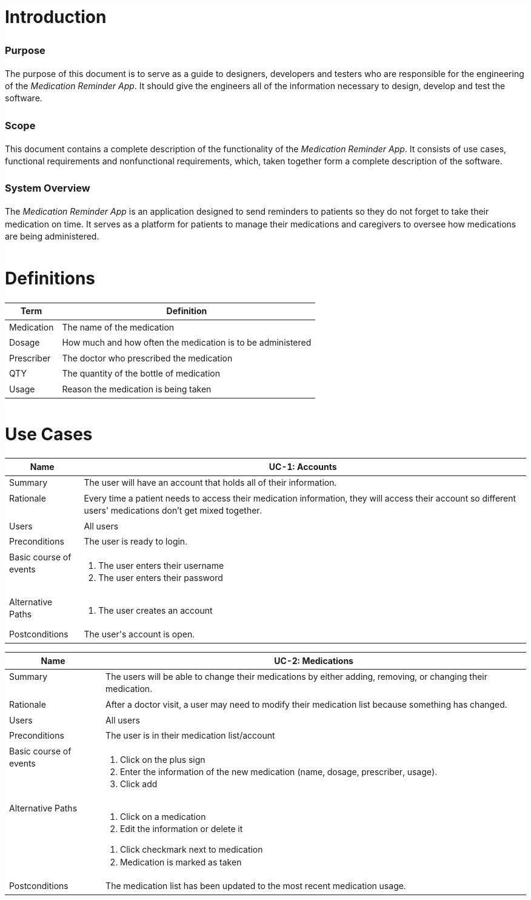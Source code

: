 # Introduction
### Purpose
The purpose of this document is to serve as a guide to designers, developers and testers who are responsible for the engineering of the *Medication Reminder App*. It should give the engineers all of the information necessary to design, develop and test the software.

### Scope
This document contains a complete description of the functionality of the *Medication Reminder App*. It consists of use cases, functional requirements and nonfunctional requirements, which, taken together form a complete description of the software.

### System Overview
The *Medication Reminder App* is an application designed to send reminders to patients so they do not forget to take their medication on time. It serves as a platform for patients to manage their medications and caregivers to oversee how medications are being administered.

# Definitions
| Term | Definition |
| ---- | ---------- |
|Medication|The name of the medication|
|Dosage|How much and how often the medication is to be administered|
|Prescriber|The doctor who prescribed the medication|
|QTY|The quantity of the bottle of medication|
|Usage|Reason the medication is being taken|

# Use Cases
|Name|UC-1: Accounts|
|---|---|
|Summary|The user will have an account that holds all of their information.|
|Rationale|Every time a patient needs to access their medication information, they will access their account so different users' medications don’t get mixed together.|
|Users|All users|
|Preconditions|The user is ready to login.|
|Basic course of events|<ol> <li>The user enters their username</li> <li>The user enters their password</li></ol>|
|Alternative Paths|<ol><li>The user creates an account</li></ol>|
|Postconditions|The user's account is open.|

|Name|UC-2: Medications|
|---|---|
|Summary|The users will be able to change their medications by either adding, removing, or changing their medication.|
|Rationale|After a doctor visit, a user may need to modify their medication list because something has changed.|
|Users|All users|
|Preconditions|The user is in their medication list/account
Basic course of events|<ol><li>Click on the plus sign</li> <li>Enter the information of the new medication (name, dosage, prescriber, usage).</li> <li>Click add</li></ol>|
|Alternative Paths|<ol><li>Click on a medication</li> <li>Edit the information or delete it</li></ol> <ol><li>Click checkmark next to medication</li> <li>Medication is marked as taken</li></ol>|
|Postconditions|The medication list has been updated to the most recent medication usage.|
